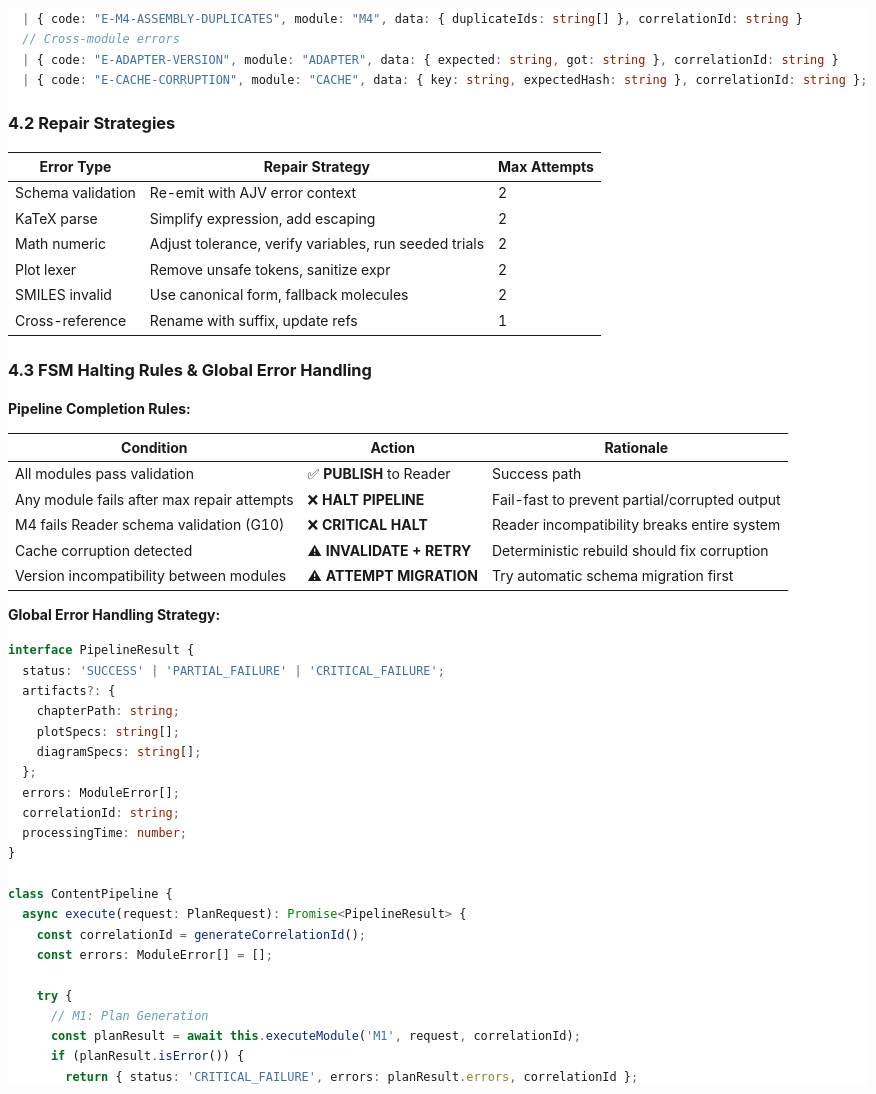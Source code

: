 ```typescript
  | { code: "E-M4-ASSEMBLY-DUPLICATES", module: "M4", data: { duplicateIds: string[] }, correlationId: string }
  // Cross-module errors
  | { code: "E-ADAPTER-VERSION", module: "ADAPTER", data: { expected: string, got: string }, correlationId: string }
  | { code: "E-CACHE-CORRUPTION", module: "CACHE", data: { key: string, expectedHash: string }, correlationId: string };
```

### 4.2 Repair Strategies

| Error Type | Repair Strategy | Max Attempts |
|------------|-----------------|--------------|
| Schema validation | Re-emit with AJV error context | 2 |
| KaTeX parse | Simplify expression, add escaping | 2 |
| Math numeric | Adjust tolerance, verify variables, run seeded trials | 2 |
| Plot lexer | Remove unsafe tokens, sanitize expr | 2 |
| SMILES invalid | Use canonical form, fallback molecules | 2 |
| Cross-reference | Rename with suffix, update refs | 1 |

### 4.3 FSM Halting Rules & Global Error Handling

**Pipeline Completion Rules:**

| Condition | Action | Rationale |
|-----------|--------|-----------|
| All modules pass validation | ✅ **PUBLISH** to Reader | Success path |
| Any module fails after max repair attempts | ❌ **HALT PIPELINE** | Fail-fast to prevent partial/corrupted output |
| M4 fails Reader schema validation (G10) | ❌ **CRITICAL HALT** | Reader incompatibility breaks entire system |
| Cache corruption detected | ⚠️ **INVALIDATE + RETRY** | Deterministic rebuild should fix corruption |
| Version incompatibility between modules | ⚠️ **ATTEMPT MIGRATION** | Try automatic schema migration first |

**Global Error Handling Strategy:**

```typescript
interface PipelineResult {
  status: 'SUCCESS' | 'PARTIAL_FAILURE' | 'CRITICAL_FAILURE';
  artifacts?: {
    chapterPath: string;
    plotSpecs: string[];
    diagramSpecs: string[];
  };
  errors: ModuleError[];
  correlationId: string;
  processingTime: number;
}

class ContentPipeline {
  async execute(request: PlanRequest): Promise<PipelineResult> {
    const correlationId = generateCorrelationId();
    const errors: ModuleError[] = [];

    try {
      // M1: Plan Generation
      const planResult = await this.executeModule('M1', request, correlationId);
      if (planResult.isError()) {
        return { status: 'CRITICAL_FAILURE', errors: planResult.errors, correlationId };
```